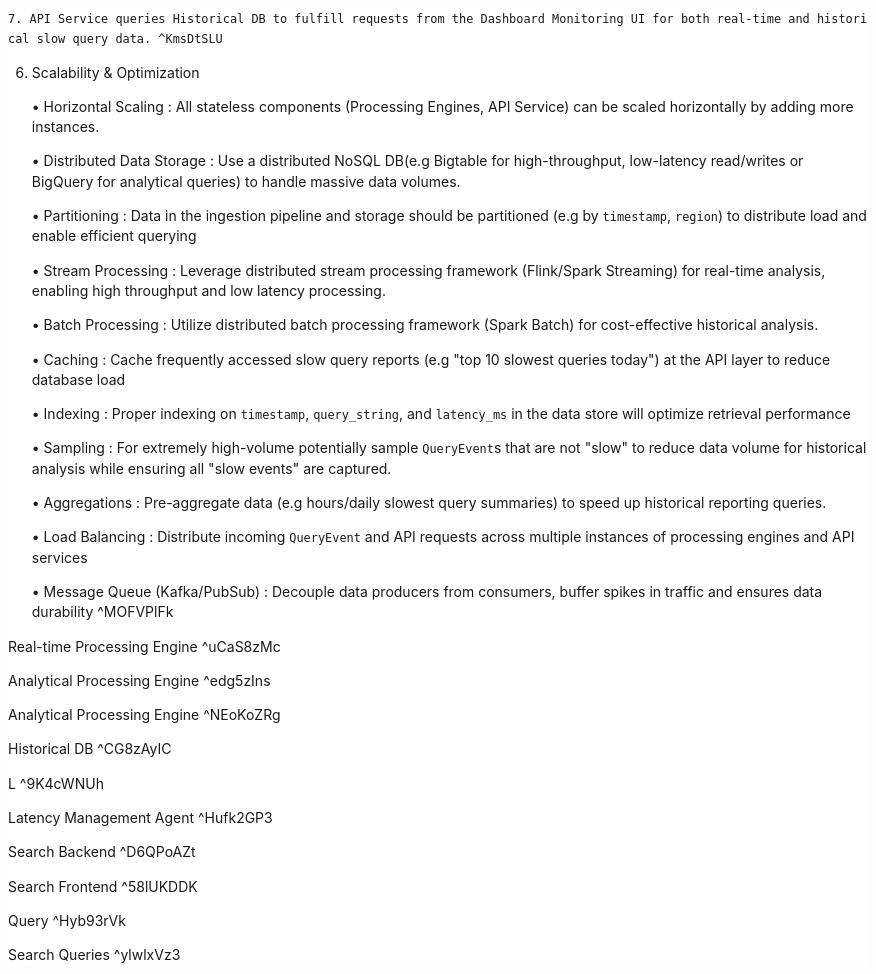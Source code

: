     7. API Service queries Historical DB to fulfill requests from the Dashboard Monitoring UI for both real-time and historical slow query data. ^KmsDtSLU

6. Scalability & Optimization

    • Horizontal Scaling : All stateless components (Processing Engines, API Service) can be scaled horizontally by adding more instances.

    • Distributed Data Storage : Use a distributed NoSQL DB(e.g Bigtable for high-throughput, low-latency read/writes or BigQuery for analytical queries) to handle massive
       data volumes.

    • Partitioning : Data in the ingestion pipeline and storage should be partitioned (e.g by `timestamp`, `region`) to distribute load and enable efficient querying

    • Stream Processing : Leverage distributed stream processing framework (Flink/Spark Streaming) for real-time analysis, enabling high throughput
        and low latency processing.

    • Batch Processing : Utilize distributed batch processing framework (Spark Batch) for cost-effective historical analysis.
    
    • Caching : Cache frequently accessed slow query reports (e.g "top 10 slowest queries today") at the API layer to reduce database load

    • Indexing : Proper indexing on `timestamp`, `query_string`, and `latency_ms` in the data store will optimize retrieval performance

    • Sampling : For extremely high-volume potentially sample `QueryEvent`s that are not "slow" to reduce data volume for historical analysis
                   while ensuring all "slow events" are captured.
    
    • Aggregations : Pre-aggregate data (e.g hours/daily slowest query summaries) to speed up historical reporting queries.

    • Load Balancing : Distribute incoming `QueryEvent` and API requests across multiple instances of processing engines and API services 

    • Message Queue (Kafka/PubSub) : Decouple data producers from consumers, buffer spikes in traffic and ensures data durability ^MOFVPlFk

Real-time Processing Engine ^uCaS8zMc

Analytical Processing Engine ^edg5zIns

Analytical Processing Engine ^NEoKoZRg

Historical DB ^CG8zAyIC

L ^9K4cWNUh

Latency Management Agent ^Hufk2GP3

Search Backend ^D6QPoAZt

Search Frontend ^58lUKDDK

Query ^Hyb93rVk

Search Queries ^ylwlxVz3
